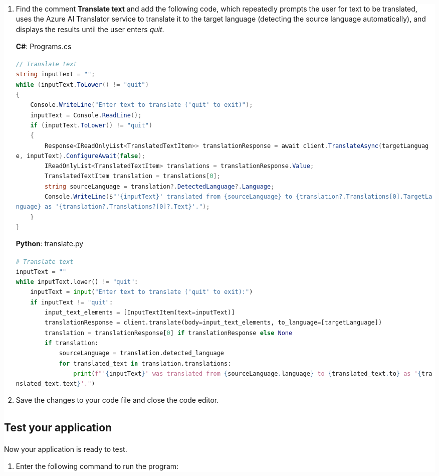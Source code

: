 1. Find the comment **Translate text** and add the following code, which repeatedly prompts the user for text to be translated, uses the Azure AI Translator service to translate it to the target language (detecting the source language automatically), and displays the results until the user enters *quit*.

    **C#**: Programs.cs

    ```csharp
    // Translate text
    string inputText = "";
    while (inputText.ToLower() != "quit")
    {
        Console.WriteLine("Enter text to translate ('quit' to exit)");
        inputText = Console.ReadLine();
        if (inputText.ToLower() != "quit")
        {
            Response<IReadOnlyList<TranslatedTextItem>> translationResponse = await client.TranslateAsync(targetLanguage, inputText).ConfigureAwait(false);
            IReadOnlyList<TranslatedTextItem> translations = translationResponse.Value;
            TranslatedTextItem translation = translations[0];
            string sourceLanguage = translation?.DetectedLanguage?.Language;
            Console.WriteLine($"'{inputText}' translated from {sourceLanguage} to {translation?.Translations[0].TargetLanguage} as '{translation?.Translations?[0]?.Text}'.");
        }
    } 
    ```

    **Python**: translate.py

    ```python
    # Translate text
    inputText = ""
    while inputText.lower() != "quit":
        inputText = input("Enter text to translate ('quit' to exit):")
        if inputText != "quit":
            input_text_elements = [InputTextItem(text=inputText)]
            translationResponse = client.translate(body=input_text_elements, to_language=[targetLanguage])
            translation = translationResponse[0] if translationResponse else None
            if translation:
                sourceLanguage = translation.detected_language
                for translated_text in translation.translations:
                    print(f"'{inputText}' was translated from {sourceLanguage.language} to {translated_text.to} as '{translated_text.text}'.")
    ```

1. Save the changes to your code file and close the code editor.

## Test your application

Now your application is ready to test.

1. Enter the following command to run the program:
